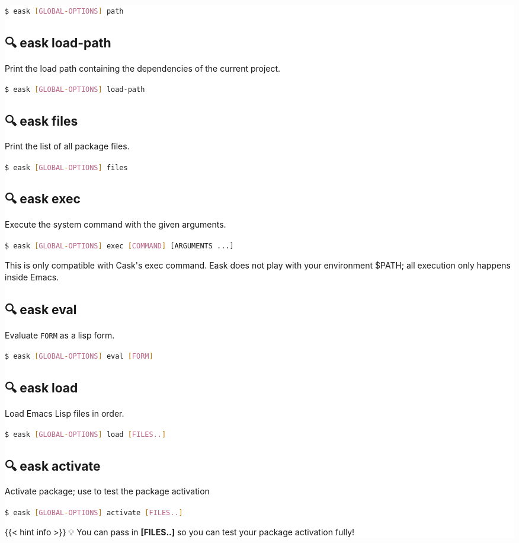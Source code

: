 ```sh
$ eask [GLOBAL-OPTIONS] path
```

## 🔍 eask load-path

Print the load path containing the dependencies of the current project.

```sh
$ eask [GLOBAL-OPTIONS] load-path
```

## 🔍 eask files

Print the list of all package files.

```sh
$ eask [GLOBAL-OPTIONS] files
```

## 🔍 eask exec

Execute the system command with the given arguments.

```sh
$ eask [GLOBAL-OPTIONS] exec [COMMAND] [ARGUMENTS ...]
```

This is only compatible with Cask's exec command. Eask does not play with
your environment $PATH; all execution only happens inside Emacs.

## 🔍 eask eval

Evaluate `FORM` as a lisp form.

```sh
$ eask [GLOBAL-OPTIONS] eval [FORM]
```

## 🔍 eask load

Load Emacs Lisp files in order.

```sh
$ eask [GLOBAL-OPTIONS] load [FILES..]
```

## 🔍 eask activate

Activate package; use to test the package activation

```sh
$ eask [GLOBAL-OPTIONS] activate [FILES..]
```

{{< hint info >}}
💡 You can pass in **[FILES..]** so you can test your package activation fully!
